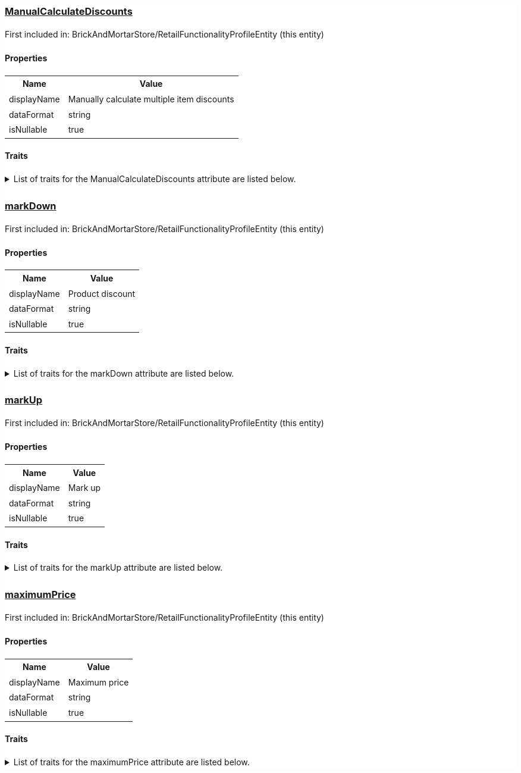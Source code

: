 ### <a href=#ManualCalculateDiscounts name="ManualCalculateDiscounts">ManualCalculateDiscounts</a>

First included in: BrickAndMortarStore/RetailFunctionalityProfileEntity (this entity)  

#### Properties

<table><tr><th>Name</th><th>Value</th></tr><tr><td>displayName</td><td>Manually calculate multiple item discounts</td></tr><tr><td>dataFormat</td><td>string</td></tr><tr><td>isNullable</td><td>true</td></tr></table>

#### Traits

<details><summary>List of traits for the ManualCalculateDiscounts attribute are listed below.</summary></details>

### <a href=#markDown name="markDown">markDown</a>

First included in: BrickAndMortarStore/RetailFunctionalityProfileEntity (this entity)  

#### Properties

<table><tr><th>Name</th><th>Value</th></tr><tr><td>displayName</td><td>Product discount</td></tr><tr><td>dataFormat</td><td>string</td></tr><tr><td>isNullable</td><td>true</td></tr></table>

#### Traits

<details><summary>List of traits for the markDown attribute are listed below.</summary></details>

### <a href=#markUp name="markUp">markUp</a>

First included in: BrickAndMortarStore/RetailFunctionalityProfileEntity (this entity)  

#### Properties

<table><tr><th>Name</th><th>Value</th></tr><tr><td>displayName</td><td>Mark up</td></tr><tr><td>dataFormat</td><td>string</td></tr><tr><td>isNullable</td><td>true</td></tr></table>

#### Traits

<details><summary>List of traits for the markUp attribute are listed below.</summary></details>

### <a href=#maximumPrice name="maximumPrice">maximumPrice</a>

First included in: BrickAndMortarStore/RetailFunctionalityProfileEntity (this entity)  

#### Properties

<table><tr><th>Name</th><th>Value</th></tr><tr><td>displayName</td><td>Maximum price</td></tr><tr><td>dataFormat</td><td>string</td></tr><tr><td>isNullable</td><td>true</td></tr></table>

#### Traits

<details><summary>List of traits for the maximumPrice attribute are listed below.</summary></details>
